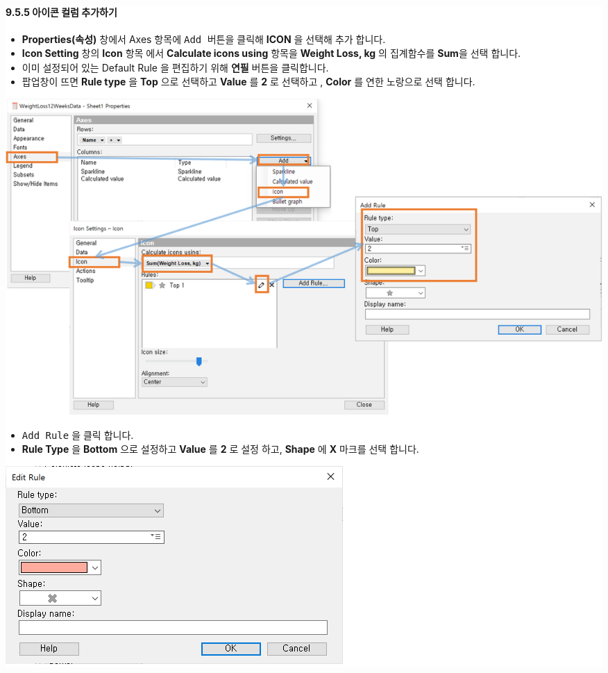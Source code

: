 #### 9.5.5 아이콘 컬럼 추가하기

- **Properties(속성)** 창에서 Axes 항목에 <kbd> Add </kbd> 버튼을 클릭해 **ICON** 을 선택해 추가 합니다.
- **Icon Setting** 창의 **Icon** 항목 에서 **Calculate icons using** 항목을 **Weight Loss, kg** 의 집계함수를 **Sum**을 선택 합니다.
- 이미 설정되어 있는 Default Rule 을 편집하기 위해 **연필** 버튼을 클릭합니다.
- 팝업창이 뜨면 **Rule type** 을 **Top** 으로 선택하고 **Value** 를 **2** 로 선택하고 , **Color** 를 연한 노랑으로 선택 합니다.

![](./img/sfUserGuide/table-graphic-1.png)

- <kbd>Add Rule</kbd> 을 클릭 합니다.
- **Rule Type** 을 **Bottom** 으로 설정하고 **Value** 를 **2** 로 설정 하고, **Shape** 에 **X** 마크를 선택 합니다.

![](./img/sfUserGuide/image-20201221041025957.png)

